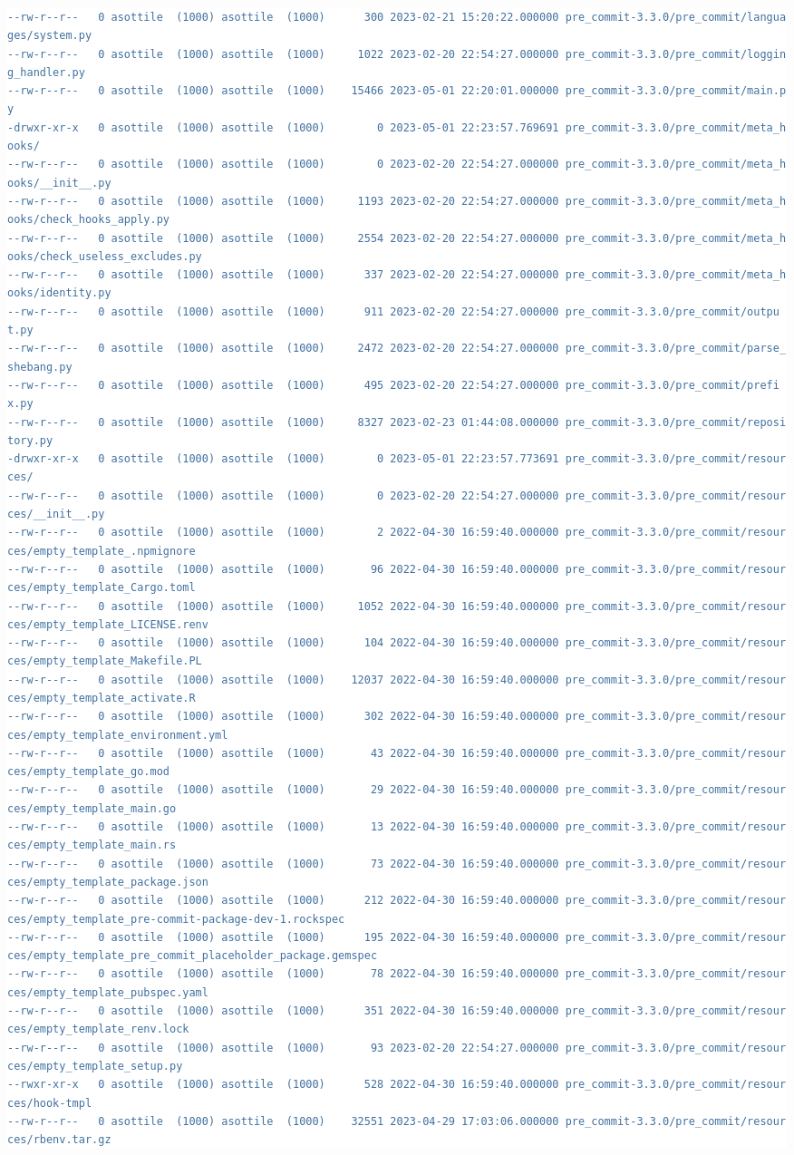 ```diff
--rw-r--r--   0 asottile  (1000) asottile  (1000)      300 2023-02-21 15:20:22.000000 pre_commit-3.3.0/pre_commit/languages/system.py
--rw-r--r--   0 asottile  (1000) asottile  (1000)     1022 2023-02-20 22:54:27.000000 pre_commit-3.3.0/pre_commit/logging_handler.py
--rw-r--r--   0 asottile  (1000) asottile  (1000)    15466 2023-05-01 22:20:01.000000 pre_commit-3.3.0/pre_commit/main.py
-drwxr-xr-x   0 asottile  (1000) asottile  (1000)        0 2023-05-01 22:23:57.769691 pre_commit-3.3.0/pre_commit/meta_hooks/
--rw-r--r--   0 asottile  (1000) asottile  (1000)        0 2023-02-20 22:54:27.000000 pre_commit-3.3.0/pre_commit/meta_hooks/__init__.py
--rw-r--r--   0 asottile  (1000) asottile  (1000)     1193 2023-02-20 22:54:27.000000 pre_commit-3.3.0/pre_commit/meta_hooks/check_hooks_apply.py
--rw-r--r--   0 asottile  (1000) asottile  (1000)     2554 2023-02-20 22:54:27.000000 pre_commit-3.3.0/pre_commit/meta_hooks/check_useless_excludes.py
--rw-r--r--   0 asottile  (1000) asottile  (1000)      337 2023-02-20 22:54:27.000000 pre_commit-3.3.0/pre_commit/meta_hooks/identity.py
--rw-r--r--   0 asottile  (1000) asottile  (1000)      911 2023-02-20 22:54:27.000000 pre_commit-3.3.0/pre_commit/output.py
--rw-r--r--   0 asottile  (1000) asottile  (1000)     2472 2023-02-20 22:54:27.000000 pre_commit-3.3.0/pre_commit/parse_shebang.py
--rw-r--r--   0 asottile  (1000) asottile  (1000)      495 2023-02-20 22:54:27.000000 pre_commit-3.3.0/pre_commit/prefix.py
--rw-r--r--   0 asottile  (1000) asottile  (1000)     8327 2023-02-23 01:44:08.000000 pre_commit-3.3.0/pre_commit/repository.py
-drwxr-xr-x   0 asottile  (1000) asottile  (1000)        0 2023-05-01 22:23:57.773691 pre_commit-3.3.0/pre_commit/resources/
--rw-r--r--   0 asottile  (1000) asottile  (1000)        0 2023-02-20 22:54:27.000000 pre_commit-3.3.0/pre_commit/resources/__init__.py
--rw-r--r--   0 asottile  (1000) asottile  (1000)        2 2022-04-30 16:59:40.000000 pre_commit-3.3.0/pre_commit/resources/empty_template_.npmignore
--rw-r--r--   0 asottile  (1000) asottile  (1000)       96 2022-04-30 16:59:40.000000 pre_commit-3.3.0/pre_commit/resources/empty_template_Cargo.toml
--rw-r--r--   0 asottile  (1000) asottile  (1000)     1052 2022-04-30 16:59:40.000000 pre_commit-3.3.0/pre_commit/resources/empty_template_LICENSE.renv
--rw-r--r--   0 asottile  (1000) asottile  (1000)      104 2022-04-30 16:59:40.000000 pre_commit-3.3.0/pre_commit/resources/empty_template_Makefile.PL
--rw-r--r--   0 asottile  (1000) asottile  (1000)    12037 2022-04-30 16:59:40.000000 pre_commit-3.3.0/pre_commit/resources/empty_template_activate.R
--rw-r--r--   0 asottile  (1000) asottile  (1000)      302 2022-04-30 16:59:40.000000 pre_commit-3.3.0/pre_commit/resources/empty_template_environment.yml
--rw-r--r--   0 asottile  (1000) asottile  (1000)       43 2022-04-30 16:59:40.000000 pre_commit-3.3.0/pre_commit/resources/empty_template_go.mod
--rw-r--r--   0 asottile  (1000) asottile  (1000)       29 2022-04-30 16:59:40.000000 pre_commit-3.3.0/pre_commit/resources/empty_template_main.go
--rw-r--r--   0 asottile  (1000) asottile  (1000)       13 2022-04-30 16:59:40.000000 pre_commit-3.3.0/pre_commit/resources/empty_template_main.rs
--rw-r--r--   0 asottile  (1000) asottile  (1000)       73 2022-04-30 16:59:40.000000 pre_commit-3.3.0/pre_commit/resources/empty_template_package.json
--rw-r--r--   0 asottile  (1000) asottile  (1000)      212 2022-04-30 16:59:40.000000 pre_commit-3.3.0/pre_commit/resources/empty_template_pre-commit-package-dev-1.rockspec
--rw-r--r--   0 asottile  (1000) asottile  (1000)      195 2022-04-30 16:59:40.000000 pre_commit-3.3.0/pre_commit/resources/empty_template_pre_commit_placeholder_package.gemspec
--rw-r--r--   0 asottile  (1000) asottile  (1000)       78 2022-04-30 16:59:40.000000 pre_commit-3.3.0/pre_commit/resources/empty_template_pubspec.yaml
--rw-r--r--   0 asottile  (1000) asottile  (1000)      351 2022-04-30 16:59:40.000000 pre_commit-3.3.0/pre_commit/resources/empty_template_renv.lock
--rw-r--r--   0 asottile  (1000) asottile  (1000)       93 2023-02-20 22:54:27.000000 pre_commit-3.3.0/pre_commit/resources/empty_template_setup.py
--rwxr-xr-x   0 asottile  (1000) asottile  (1000)      528 2022-04-30 16:59:40.000000 pre_commit-3.3.0/pre_commit/resources/hook-tmpl
--rw-r--r--   0 asottile  (1000) asottile  (1000)    32551 2023-04-29 17:03:06.000000 pre_commit-3.3.0/pre_commit/resources/rbenv.tar.gz
```